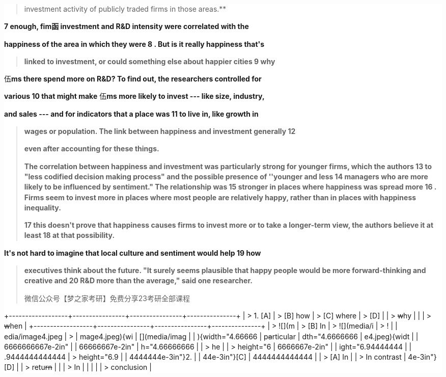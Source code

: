 > investment activity of publicly traded firms in those areas.**

**7 enough, fim函 investment and R&D intensity were correlated with
the**

**happiness of the area in which they were 8 . But is it really
happiness that\'s**

> **linked to investment, or could something else about happier cities 9
> why**

伍**ms there spend more on R&D? To find out, the researchers controlled
for**

**various 10 that might make** 伍**ms more likely to invest --- like
size, industry,**

**and sales --- and for indicators that a place was 11 to live in, like
growth in**

> **wages or population. The link between happiness and investment
> generally 12**
>
> **even after accounting for these things.**
>
> **The correlation between happiness and investment was particularly
> strong for younger firms, which the authors 13 to \"less codified
> decision making process\" and the possible presence of \'\'younger and
> less 14 managers who are more likely to be influenced by sentiment.\"
> The relationship was 15 stronger in places where happiness was spread
> more 16 . Firms seem to invest more in places where most people are
> relatively happy, rather than in places with happiness inequality.**
>
> **17 this doesn\'t prove that happiness causes firms to invest more or
> to take a longer-term view, the authors believe it at least 18 at that
> possibility.**

**It\'s not hard to imagine that local culture and sentiment would help
19 how**

> **executives think about the future. \"It surely seems plausible that
> happy people would be more forward-thinking and creative and 20 R&D
> more than the average,\" said one researcher.**
>
> 微信公众号【梦之家考研】免费分享23考研全部课程

+------------------+----------------+----------------+---------------+
| > 1\. \[A\]      | > \[B\] how    | > \[C\] where  | > \[D\]       |
| > ~~w~~hy        |                |                | > ~~w~~hen    |
+------------------+----------------+----------------+---------------+
| > ![](m          | > \[B\] In     | > ![](media/i  | > !           |
| edia/image4.jpeg | >              | mage4.jpeg){wi | [](media/imag |
| ){width="4.66666 | p~~a~~rticular | dth="4.6666666 | e4.jpeg){widt |
| 6666666667e-2in" |                | 66666667e-2in" | h="4.66666666 |
| > he             |                | > height="6    | 6666667e-2in" |
| ight="6.94444444 |                | .9444444444444 | > height="6.9 |
| 4444444e-3in"}2. |                | 44e-3in"}\[C\] | 4444444444444 |
| > \[A\] In       |                | > In contrast  | 4e-3in"}\[D\] |
| > retu~~rn~~     |                |                | > In          |
|                  |                |                | > conclusion  |